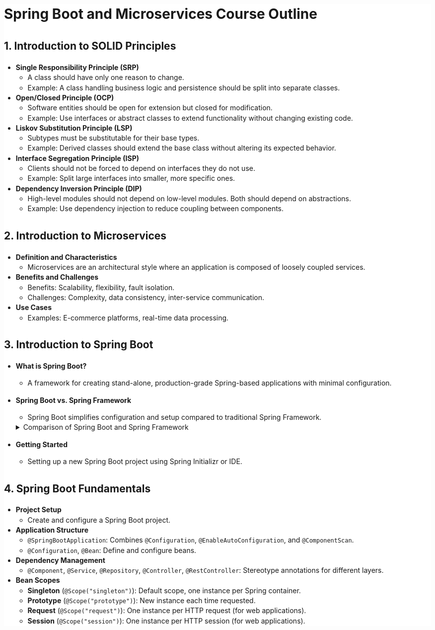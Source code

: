 # Spring Boot and Microservices Course Outline

## 1. Introduction to SOLID Principles

- **Single Responsibility Principle (SRP)**
    - A class should have only one reason to change.
    - Example: A class handling business logic and persistence should be split into separate classes.
- **Open/Closed Principle (OCP)**
    - Software entities should be open for extension but closed for modification.
    - Example: Use interfaces or abstract classes to extend functionality without changing existing code.
- **Liskov Substitution Principle (LSP)**
    - Subtypes must be substitutable for their base types.
    - Example: Derived classes should extend the base class without altering its expected behavior.
- **Interface Segregation Principle (ISP)**
    - Clients should not be forced to depend on interfaces they do not use.
    - Example: Split large interfaces into smaller, more specific ones.
- **Dependency Inversion Principle (DIP)**
    - High-level modules should not depend on low-level modules. Both should depend on abstractions.
    - Example: Use dependency injection to reduce coupling between components.

## 2. Introduction to Microservices

- **Definition and Characteristics**
    - Microservices are an architectural style where an application is composed of loosely coupled services.
- **Benefits and Challenges**
    - Benefits: Scalability, flexibility, fault isolation.
    - Challenges: Complexity, data consistency, inter-service communication.
- **Use Cases**
    - Examples: E-commerce platforms, real-time data processing.

## 3. Introduction to Spring Boot

- **What is Spring Boot?**
    - A framework for creating stand-alone, production-grade Spring-based applications with minimal configuration.
- **Spring Boot vs. Spring Framework**
    - Spring Boot simplifies configuration and setup compared to traditional Spring Framework.
  <details><summary>Comparison of Spring Boot and Spring Framework</summary></details>

- **Getting Started**
    - Setting up a new Spring Boot project using Spring Initializr or IDE.

## 4. Spring Boot Fundamentals

- **Project Setup**
    - Create and configure a Spring Boot project.
- **Application Structure**
    - `@SpringBootApplication`: Combines `@Configuration`, `@EnableAutoConfiguration`, and `@ComponentScan`.
    - `@Configuration`, `@Bean`: Define and configure beans.
- **Dependency Management**
    - `@Component`, `@Service`, `@Repository`, `@Controller`, `@RestController`: Stereotype annotations for different
      layers.
- **Bean Scopes**
    - **Singleton** (`@Scope("singleton")`): Default scope, one instance per Spring container.
    - **Prototype** (`@Scope("prototype")`): New instance each time requested.
    - **Request** (`@Scope("request")`): One instance per HTTP request (for web applications).
    - **Session** (`@Scope("session")`): One instance per HTTP session (for web applications).